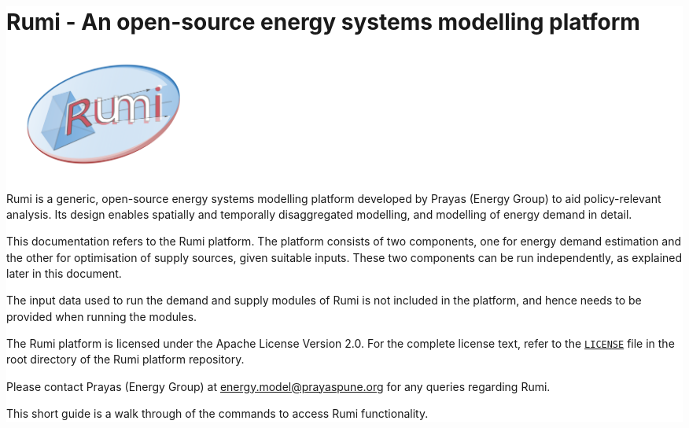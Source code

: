 # Rumi - An open-source energy systems modelling platform
<a href="#rumi---an-open-source-energy-systems-modelling-platform"><img src="./Docs/graphics/Rumi-Logo-75dpi.png" width="250"></a>

Rumi is a generic, open-source energy systems modelling platform developed by
Prayas (Energy Group) to aid policy-relevant analysis. Its design enables
spatially and temporally disaggregated modelling, and modelling of energy demand
in detail.

This documentation refers to the Rumi platform. The platform consists of two
components, one for energy demand estimation and the other for optimisation of
supply sources, given suitable inputs. These two components can be run
independently, as explained later in this document.

The input data used to run the demand and supply modules of Rumi is not included
in the platform, and hence needs to be provided when running the modules.

The Rumi platform is licensed under the Apache License Version 2.0. For the
complete license text, refer to the [`LICENSE`](/LICENSE) file in the root directory of the
Rumi platform repository.

Please contact Prayas (Energy Group) at energy.model@prayaspune.org for any
queries regarding Rumi.

This short guide is a walk through of the commands to access Rumi functionality.
